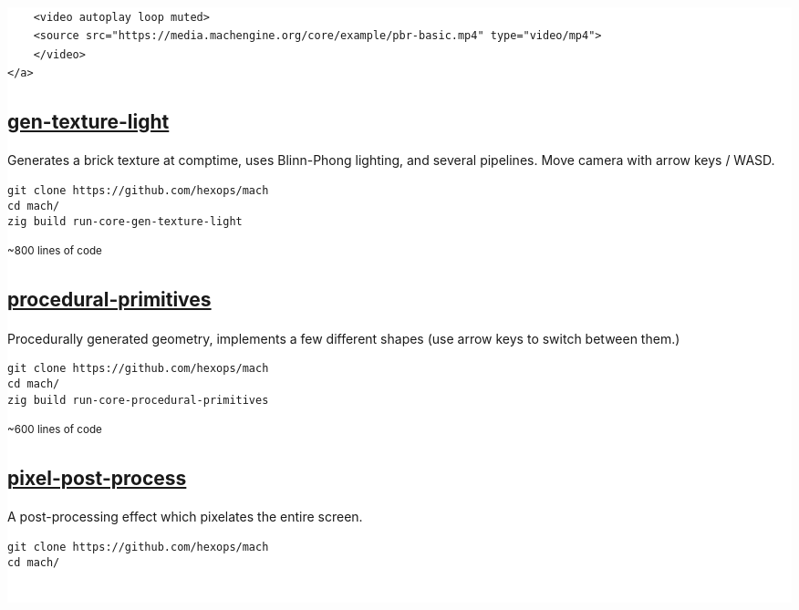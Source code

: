         <video autoplay loop muted>
        <source src="https://media.machengine.org/core/example/pbr-basic.mp4" type="video/mp4">
        </video>
    </a>
</div>

<div class="p-section" id="gen-texture-light">
    <a class="animated-demo" href="https://media.machengine.org/core/example/gen-texture-light.mp4">
        <video autoplay loop muted>
        <source src="https://media.machengine.org/core/example/gen-texture-light.mp4" type="video/mp4">
        </video>
    </a>
    <div class="p-section-right">
        <h2><a href="https://github.com/hexops/mach/tree/main/src/core/examples/gen-texture-light">gen-texture-light</a></h2>
        <p>Generates a brick texture at comptime, uses Blinn-Phong lighting, and several pipelines. Move camera with arrow keys / WASD.</p>
        <div>
<code><pre class="code">
git clone https://github.com/hexops/mach
cd mach/
zig build run-core-gen-texture-light
</pre></code>
        </div>
        <small>~800 lines of code</small>
    </div>
</div>

<div class="p-section" id="procedural-primitives">
    <div class="p-section-left">
        <h2><a href="https://github.com/hexops/mach/tree/main/src/core/examples/procedural-primitives">procedural-primitives</a></h2>
        <p>Procedurally generated geometry, implements a few different shapes (use arrow keys to switch between them.)</p>
        <div>
<code><pre class="code">
git clone https://github.com/hexops/mach
cd mach/
zig build run-core-procedural-primitives
</pre></code>
        </div>
        <small>~600 lines of code</small>
    </div>
    <a class="animated-demo" href="https://media.machengine.org/core/example/procedural-primitives.mp4">
        <video autoplay loop muted>
        <source src="https://media.machengine.org/core/example/procedural-primitives.mp4" type="video/mp4">
        </video>
    </a>
</div>

<div class="p-section" id="pixel-post-process">
    <a class="animated-demo" href="https://media.machengine.org/core/example/pixel-post-process.mp4">
        <video autoplay loop muted>
        <source src="https://media.machengine.org/core/example/pixel-post-process.mp4" type="video/mp4">
        </video>
    </a>
    <div class="p-section-right">
        <h2><a href="https://github.com/hexops/mach/tree/main/src/core/examples/pixel-post-process">pixel-post-process</a></h2>
        <p>A post-processing effect which pixelates the entire screen.</p>
        <div>
<code><pre class="code">
git clone https://github.com/hexops/mach
cd mach/